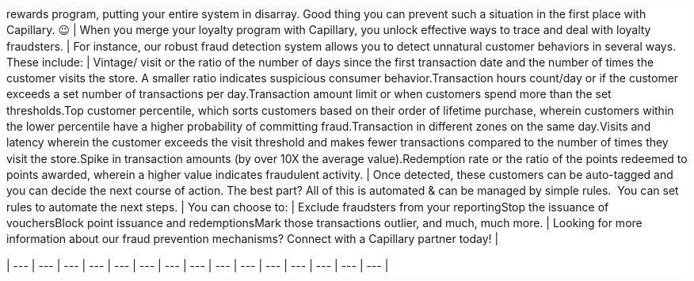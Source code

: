 rewards program, putting your entire system in disarray. Good thing you can prevent such a situation in the first place with Capillary. 😉 | When you merge your loyalty program with Capillary, you unlock effective ways to trace and deal with loyalty fraudsters. | For instance, our robust fraud detection system allows you to detect unnatural customer behaviors in several ways. These include: | Vintage/ visit or the ratio of the number of days since the first transaction date and the number of times the customer visits the store. A smaller ratio indicates suspicious consumer behavior.Transaction hours count/day or if the customer exceeds a set number of transactions per day.Transaction amount limit or when customers spend more than the set thresholds.Top customer percentile, which sorts customers based on their order of lifetime purchase, wherein customers within the lower percentile have a higher probability of committing fraud.Transaction in different zones on the same day.Visits and latency wherein the customer exceeds the visit threshold and makes fewer transactions compared to the number of times they visit the store.Spike in transaction amounts (by over 10X the average value).Redemption rate or the ratio of the points redeemed to points awarded, wherein a higher value indicates fraudulent activity. | Once detected, these customers can be auto-tagged and you can decide the next course of action. The best part? All of this is automated & can be managed by simple rules.  You can set rules to automate the next steps. | You can choose to: | Exclude fraudsters from your reportingStop the issuance of vouchersBlock point issuance and redemptionsMark those transactions outlier, and much, much more. | Looking for more information about our fraud prevention mechanisms? Connect with a Capillary partner today! |

| --- | --- | --- | --- | --- | --- | --- | --- | --- | --- | --- | --- | --- | --- | --- |
